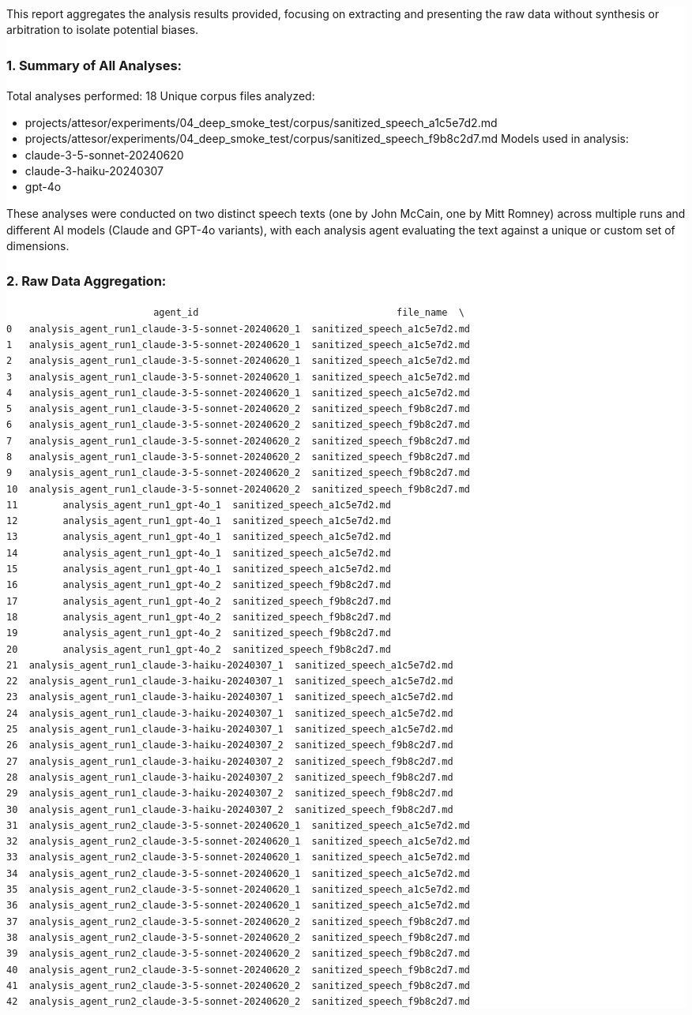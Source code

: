 This report aggregates the analysis results provided, focusing on extracting and presenting the raw data without synthesis or arbitration to isolate potential biases.

### 1. Summary of All Analyses:

Total analyses performed: 18
Unique corpus files analyzed:
- projects/attesor/experiments/04_deep_smoke_test/corpus/sanitized_speech_a1c5e7d2.md
- projects/attesor/experiments/04_deep_smoke_test/corpus/sanitized_speech_f9b8c2d7.md
Models used in analysis:
- claude-3-5-sonnet-20240620
- claude-3-haiku-20240307
- gpt-4o

These analyses were conducted on two distinct speech texts (one by John McCain, one by Mitt Romney) across multiple runs and different AI models (Claude and GPT-4o variants), with each analysis agent evaluating the text against a unique or custom set of dimensions.

### 2. Raw Data Aggregation:

```
                          agent_id                                   file_name  \
0   analysis_agent_run1_claude-3-5-sonnet-20240620_1  sanitized_speech_a1c5e7d2.md   
1   analysis_agent_run1_claude-3-5-sonnet-20240620_1  sanitized_speech_a1c5e7d2.md   
2   analysis_agent_run1_claude-3-5-sonnet-20240620_1  sanitized_speech_a1c5e7d2.md   
3   analysis_agent_run1_claude-3-5-sonnet-20240620_1  sanitized_speech_a1c5e7d2.md   
4   analysis_agent_run1_claude-3-5-sonnet-20240620_1  sanitized_speech_a1c5e7d2.md   
5   analysis_agent_run1_claude-3-5-sonnet-20240620_2  sanitized_speech_f9b8c2d7.md   
6   analysis_agent_run1_claude-3-5-sonnet-20240620_2  sanitized_speech_f9b8c2d7.md   
7   analysis_agent_run1_claude-3-5-sonnet-20240620_2  sanitized_speech_f9b8c2d7.md   
8   analysis_agent_run1_claude-3-5-sonnet-20240620_2  sanitized_speech_f9b8c2d7.md   
9   analysis_agent_run1_claude-3-5-sonnet-20240620_2  sanitized_speech_f9b8c2d7.md   
10  analysis_agent_run1_claude-3-5-sonnet-20240620_2  sanitized_speech_f9b8c2d7.md   
11        analysis_agent_run1_gpt-4o_1  sanitized_speech_a1c5e7d2.md   
12        analysis_agent_run1_gpt-4o_1  sanitized_speech_a1c5e7d2.md   
13        analysis_agent_run1_gpt-4o_1  sanitized_speech_a1c5e7d2.md   
14        analysis_agent_run1_gpt-4o_1  sanitized_speech_a1c5e7d2.md   
15        analysis_agent_run1_gpt-4o_1  sanitized_speech_a1c5e7d2.md   
16        analysis_agent_run1_gpt-4o_2  sanitized_speech_f9b8c2d7.md   
17        analysis_agent_run1_gpt-4o_2  sanitized_speech_f9b8c2d7.md   
18        analysis_agent_run1_gpt-4o_2  sanitized_speech_f9b8c2d7.md   
19        analysis_agent_run1_gpt-4o_2  sanitized_speech_f9b8c2d7.md   
20        analysis_agent_run1_gpt-4o_2  sanitized_speech_f9b8c2d7.md   
21  analysis_agent_run1_claude-3-haiku-20240307_1  sanitized_speech_a1c5e7d2.md   
22  analysis_agent_run1_claude-3-haiku-20240307_1  sanitized_speech_a1c5e7d2.md   
23  analysis_agent_run1_claude-3-haiku-20240307_1  sanitized_speech_a1c5e7d2.md   
24  analysis_agent_run1_claude-3-haiku-20240307_1  sanitized_speech_a1c5e7d2.md   
25  analysis_agent_run1_claude-3-haiku-20240307_1  sanitized_speech_a1c5e7d2.md   
26  analysis_agent_run1_claude-3-haiku-20240307_2  sanitized_speech_f9b8c2d7.md   
27  analysis_agent_run1_claude-3-haiku-20240307_2  sanitized_speech_f9b8c2d7.md   
28  analysis_agent_run1_claude-3-haiku-20240307_2  sanitized_speech_f9b8c2d7.md   
29  analysis_agent_run1_claude-3-haiku-20240307_2  sanitized_speech_f9b8c2d7.md   
30  analysis_agent_run1_claude-3-haiku-20240307_2  sanitized_speech_f9b8c2d7.md   
31  analysis_agent_run2_claude-3-5-sonnet-20240620_1  sanitized_speech_a1c5e7d2.md   
32  analysis_agent_run2_claude-3-5-sonnet-20240620_1  sanitized_speech_a1c5e7d2.md   
33  analysis_agent_run2_claude-3-5-sonnet-20240620_1  sanitized_speech_a1c5e7d2.md   
34  analysis_agent_run2_claude-3-5-sonnet-20240620_1  sanitized_speech_a1c5e7d2.md   
35  analysis_agent_run2_claude-3-5-sonnet-20240620_1  sanitized_speech_a1c5e7d2.md   
36  analysis_agent_run2_claude-3-5-sonnet-20240620_1  sanitized_speech_a1c5e7d2.md   
37  analysis_agent_run2_claude-3-5-sonnet-20240620_2  sanitized_speech_f9b8c2d7.md   
38  analysis_agent_run2_claude-3-5-sonnet-20240620_2  sanitized_speech_f9b8c2d7.md   
39  analysis_agent_run2_claude-3-5-sonnet-20240620_2  sanitized_speech_f9b8c2d7.md   
40  analysis_agent_run2_claude-3-5-sonnet-20240620_2  sanitized_speech_f9b8c2d7.md   
41  analysis_agent_run2_claude-3-5-sonnet-20240620_2  sanitized_speech_f9b8c2d7.md   
42  analysis_agent_run2_claude-3-5-sonnet-20240620_2  sanitized_speech_f9b8c2d7.md   
```
